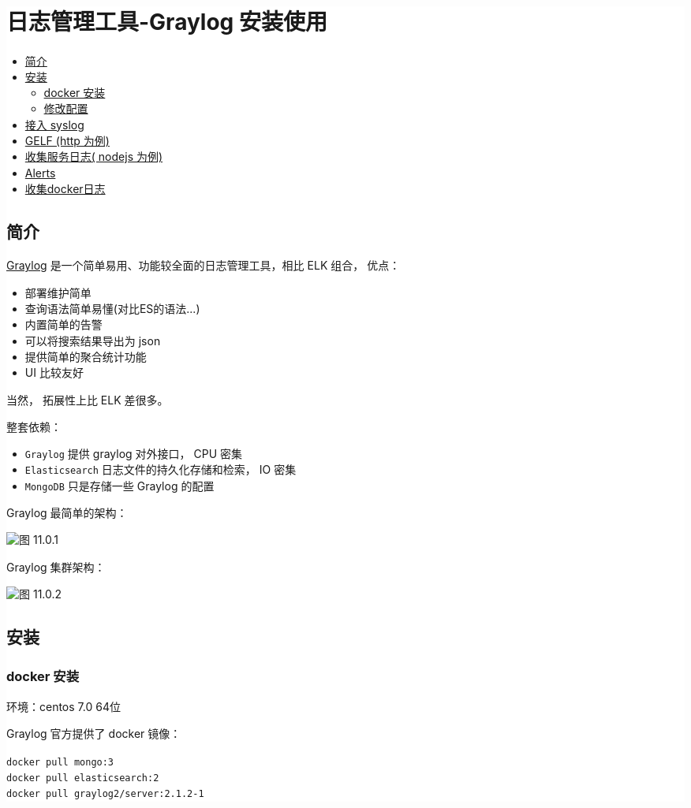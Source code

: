 # 日志管理工具-Graylog 安装使用





- [简介](#%E7%AE%80%E4%BB%8B)
- [安装](#%E5%AE%89%E8%A3%85)
  - [docker 安装](#docker-%E5%AE%89%E8%A3%85)
  - [修改配置](#%E4%BF%AE%E6%94%B9%E9%85%8D%E7%BD%AE)
- [接入 syslog](#%E6%8E%A5%E5%85%A5-syslog)
- [GELF (http 为例)](#gelf-http-%E4%B8%BA%E4%BE%8B)
- [收集服务日志( nodejs 为例)](#%E6%94%B6%E9%9B%86%E6%9C%8D%E5%8A%A1%E6%97%A5%E5%BF%97-nodejs-%E4%B8%BA%E4%BE%8B)
- [Alerts](#alerts)
- [收集docker日志](#%E6%94%B6%E9%9B%86docker%E6%97%A5%E5%BF%97)



## 简介

[Graylog](https://www.graylog.org/) 是一个简单易用、功能较全面的日志管理工具，相比 ELK 组合， 优点：

* 部署维护简单
* 查询语法简单易懂(对比ES的语法...)
* 内置简单的告警
* 可以将搜索结果导出为 json
* 提供简单的聚合统计功能
* UI 比较友好

当然， 拓展性上比 ELK 差很多。

整套依赖：

* `Graylog` 提供 graylog 对外接口， CPU 密集
* `Elasticsearch` 日志文件的持久化存储和检索， IO 密集
* `MongoDB` 只是存储一些 Graylog 的配置

Graylog 最简单的架构：

![图 11.0.1](http://docs.graylog.org/en/2.1/_images/architec_small_setup.png)

Graylog 集群架构：

![图 11.0.2](http://docs.graylog.org/en/2.1/_images/architec_bigger_setup.png)

## 安装

### docker 安装

环境：centos 7.0 64位

Graylog 官方提供了 docker 镜像：

```
docker pull mongo:3
docker pull elasticsearch:2
docker pull graylog2/server:2.1.2-1

```

